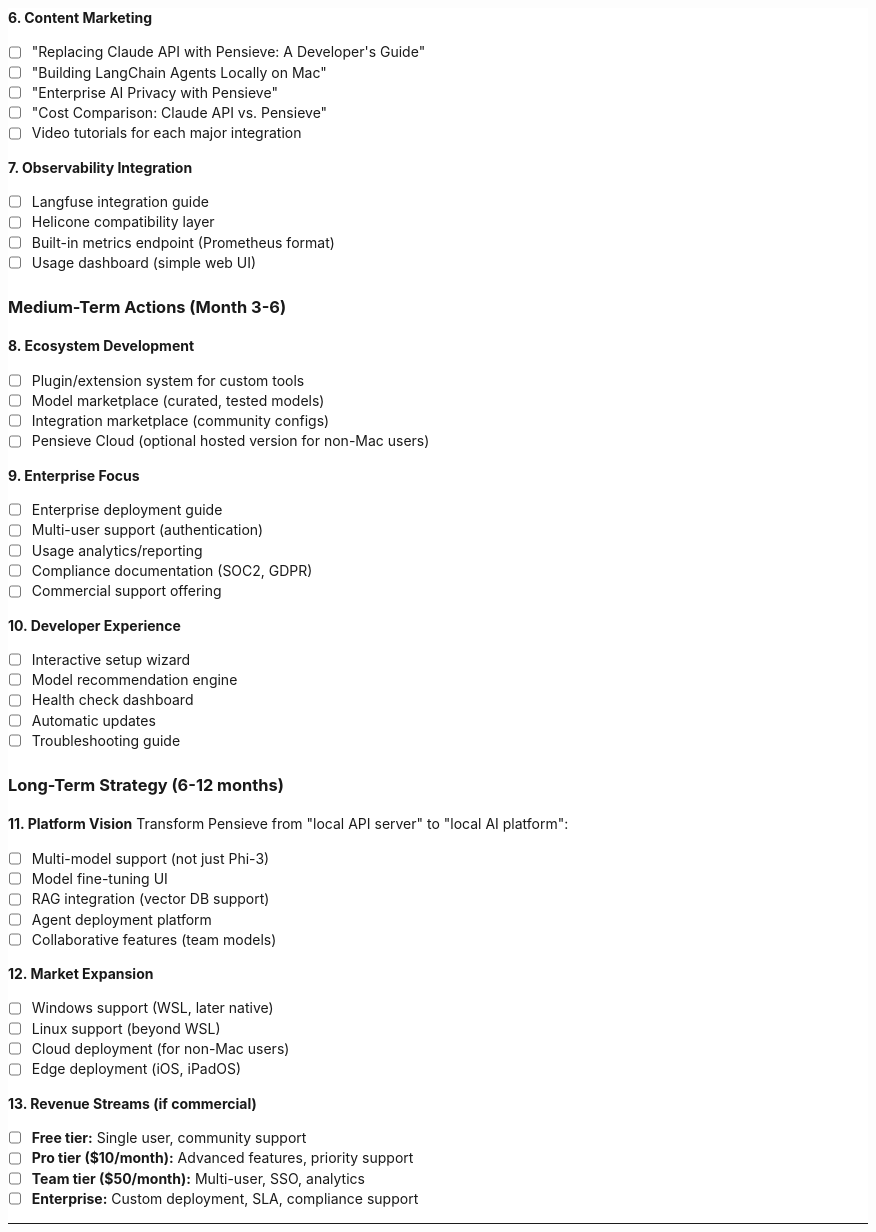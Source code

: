 **6. Content Marketing**
- [ ] "Replacing Claude API with Pensieve: A Developer's Guide"
- [ ] "Building LangChain Agents Locally on Mac"
- [ ] "Enterprise AI Privacy with Pensieve"
- [ ] "Cost Comparison: Claude API vs. Pensieve"
- [ ] Video tutorials for each major integration

**7. Observability Integration**
- [ ] Langfuse integration guide
- [ ] Helicone compatibility layer
- [ ] Built-in metrics endpoint (Prometheus format)
- [ ] Usage dashboard (simple web UI)

### Medium-Term Actions (Month 3-6)

**8. Ecosystem Development**
- [ ] Plugin/extension system for custom tools
- [ ] Model marketplace (curated, tested models)
- [ ] Integration marketplace (community configs)
- [ ] Pensieve Cloud (optional hosted version for non-Mac users)

**9. Enterprise Focus**
- [ ] Enterprise deployment guide
- [ ] Multi-user support (authentication)
- [ ] Usage analytics/reporting
- [ ] Compliance documentation (SOC2, GDPR)
- [ ] Commercial support offering

**10. Developer Experience**
- [ ] Interactive setup wizard
- [ ] Model recommendation engine
- [ ] Health check dashboard
- [ ] Automatic updates
- [ ] Troubleshooting guide

### Long-Term Strategy (6-12 months)

**11. Platform Vision**
Transform Pensieve from "local API server" to "local AI platform":
- [ ] Multi-model support (not just Phi-3)
- [ ] Model fine-tuning UI
- [ ] RAG integration (vector DB support)
- [ ] Agent deployment platform
- [ ] Collaborative features (team models)

**12. Market Expansion**
- [ ] Windows support (WSL, later native)
- [ ] Linux support (beyond WSL)
- [ ] Cloud deployment (for non-Mac users)
- [ ] Edge deployment (iOS, iPadOS)

**13. Revenue Streams (if commercial)**
- [ ] **Free tier:** Single user, community support
- [ ] **Pro tier ($10/month):** Advanced features, priority support
- [ ] **Team tier ($50/month):** Multi-user, SSO, analytics
- [ ] **Enterprise:** Custom deployment, SLA, compliance support

---